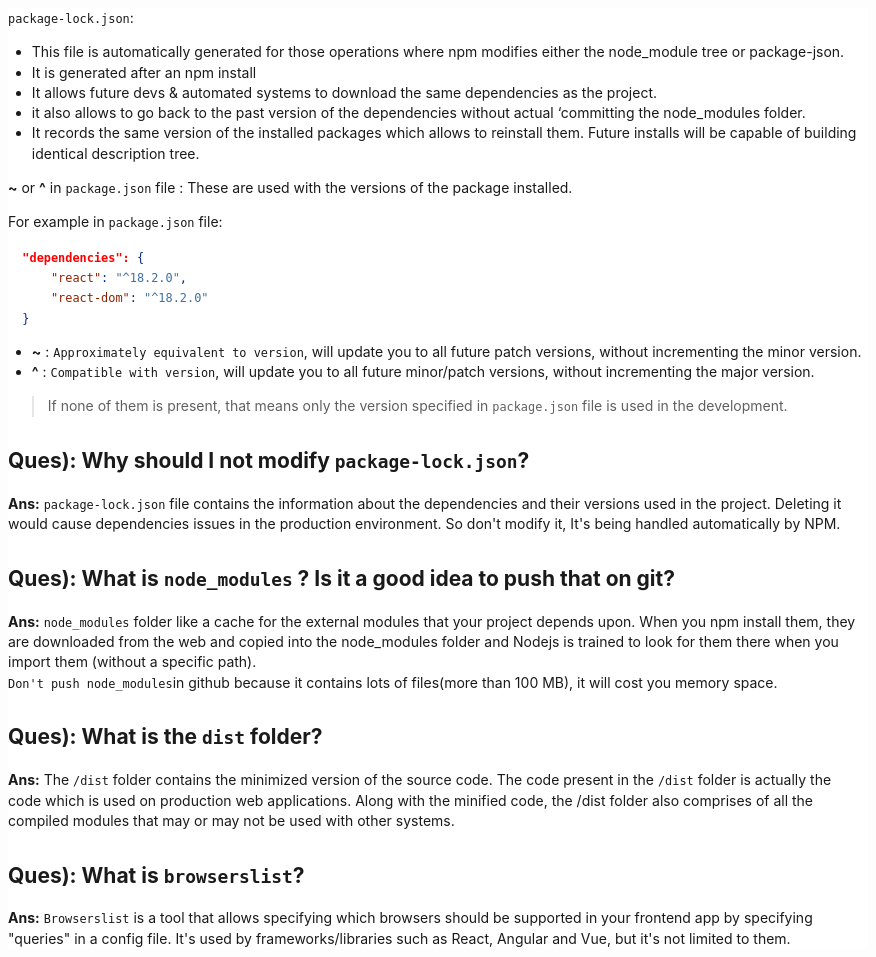 `package-lock.json`:
* This file is automatically generated for those operations where npm modifies either the node_module tree or package-json.
* It is generated after an npm install
* It allows future devs & automated systems to download the same dependencies as the project.
* it also allows to go back to the past version of the dependencies without actual
‘committing the node_modules folder.
* It records the same version of the installed packages which allows to reinstall them.
Future installs will be capable of building identical description tree.

**~** or **^** in `package.json` file :
These are used with the versions of the package installed.

For example  in `package.json` file:
```json
  "dependencies": {
      "react": "^18.2.0",
      "react-dom": "^18.2.0"
  }
```

* **~** : `Approximately equivalent to version`, will update you to all future patch versions, without incrementing the minor version.
* **^** : `Compatible with version`, will update you to all future minor/patch versions, without incrementing the major version.

> If none of them is present, that means only the version specified in `package.json` file is used in the development.


## Ques): Why should I not modify `package-lock.json`?
**Ans:** `package-lock.json` file contains the information about the dependencies and their versions used in the project. Deleting it would cause dependencies issues in the production environment. So don't modify it, It's being handled automatically by NPM.

## Ques): What is `node_modules` ? Is it a good idea to push that on git?
**Ans:** `node_modules` folder like a cache for the external modules that your project depends upon. When you npm install them, they are downloaded from the web and copied into the node_modules folder and Nodejs is trained to look for them there when you import them (without a specific path).<br/>
`Don't push node_modules`in github because it contains lots of files(more than 100 MB), it will cost you memory space.


## Ques): What is the `dist` folder?
**Ans:** The `/dist` folder contains the minimized version of the source code. The code present in the `/dist` folder is actually the code which is used on production web applications. Along with the minified code, the /dist folder also comprises of all the compiled modules that may or may not be used with other systems.


## Ques): What is `browserslist`?
**Ans:** `Browserslist` is a tool that allows specifying which browsers should be supported in your frontend app by specifying "queries" in a config file. It's used by frameworks/libraries such as React, Angular and Vue, but it's not limited to them.